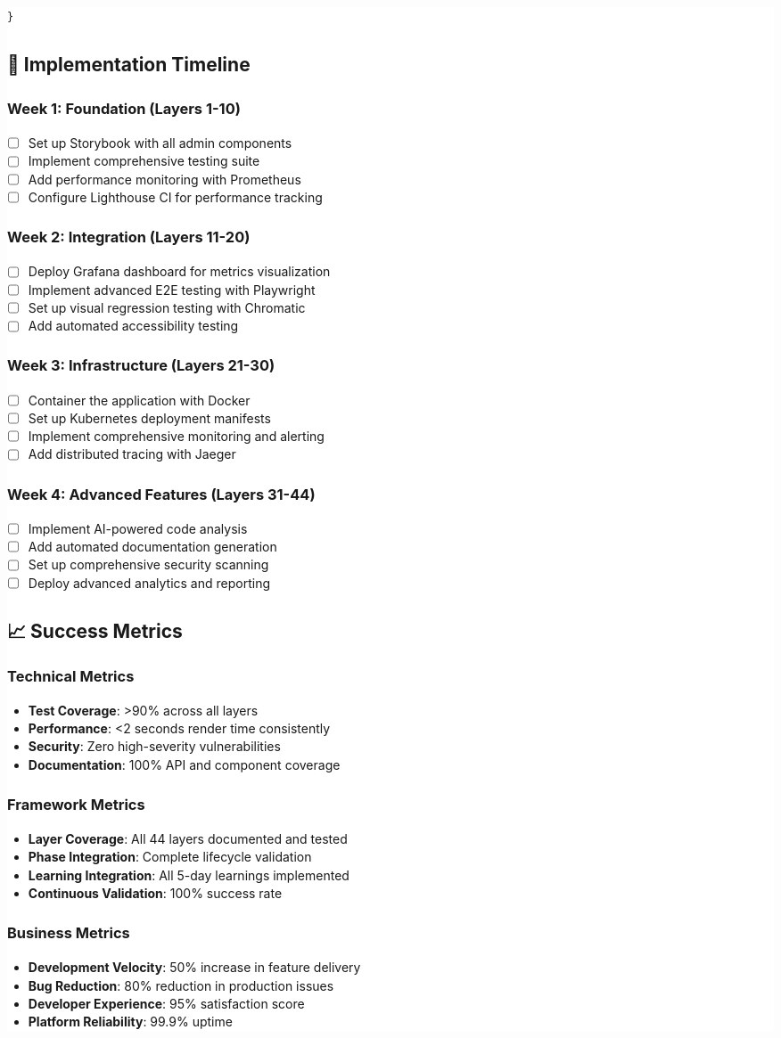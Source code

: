 ```typescript
}
```

## 🎯 Implementation Timeline

### Week 1: Foundation (Layers 1-10)
- [ ] Set up Storybook with all admin components
- [ ] Implement comprehensive testing suite
- [ ] Add performance monitoring with Prometheus
- [ ] Configure Lighthouse CI for performance tracking

### Week 2: Integration (Layers 11-20)
- [ ] Deploy Grafana dashboard for metrics visualization
- [ ] Implement advanced E2E testing with Playwright
- [ ] Set up visual regression testing with Chromatic
- [ ] Add automated accessibility testing

### Week 3: Infrastructure (Layers 21-30)
- [ ] Container the application with Docker
- [ ] Set up Kubernetes deployment manifests
- [ ] Implement comprehensive monitoring and alerting
- [ ] Add distributed tracing with Jaeger

### Week 4: Advanced Features (Layers 31-44)
- [ ] Implement AI-powered code analysis
- [ ] Add automated documentation generation
- [ ] Set up comprehensive security scanning
- [ ] Deploy advanced analytics and reporting

## 📈 Success Metrics

### Technical Metrics
- **Test Coverage**: >90% across all layers
- **Performance**: <2 seconds render time consistently
- **Security**: Zero high-severity vulnerabilities
- **Documentation**: 100% API and component coverage

### Framework Metrics
- **Layer Coverage**: All 44 layers documented and tested
- **Phase Integration**: Complete lifecycle validation
- **Learning Integration**: All 5-day learnings implemented
- **Continuous Validation**: 100% success rate

### Business Metrics
- **Development Velocity**: 50% increase in feature delivery
- **Bug Reduction**: 80% reduction in production issues
- **Developer Experience**: 95% satisfaction score
- **Platform Reliability**: 99.9% uptime
